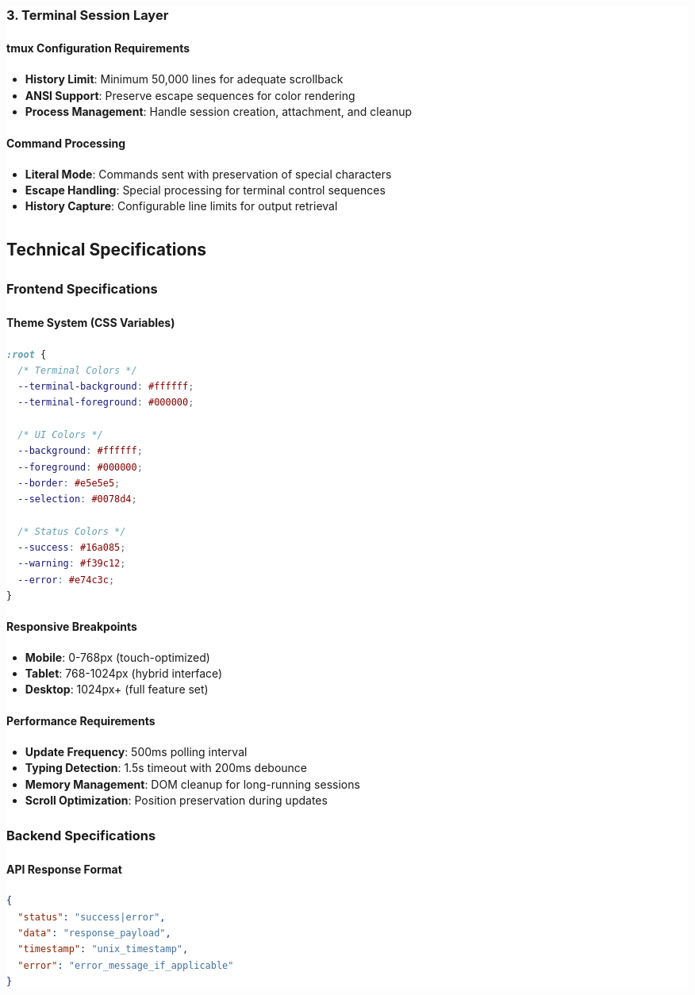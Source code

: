 ### 3. Terminal Session Layer

#### tmux Configuration Requirements
- **History Limit**: Minimum 50,000 lines for adequate scrollback
- **ANSI Support**: Preserve escape sequences for color rendering
- **Process Management**: Handle session creation, attachment, and cleanup

#### Command Processing
- **Literal Mode**: Commands sent with preservation of special characters
- **Escape Handling**: Special processing for terminal control sequences
- **History Capture**: Configurable line limits for output retrieval

## Technical Specifications

### Frontend Specifications

#### Theme System (CSS Variables)
```css
:root {
  /* Terminal Colors */
  --terminal-background: #ffffff;
  --terminal-foreground: #000000;
  
  /* UI Colors */
  --background: #ffffff;
  --foreground: #000000;
  --border: #e5e5e5;
  --selection: #0078d4;
  
  /* Status Colors */
  --success: #16a085;
  --warning: #f39c12;
  --error: #e74c3c;
}
```

#### Responsive Breakpoints
- **Mobile**: 0-768px (touch-optimized)
- **Tablet**: 768-1024px (hybrid interface)
- **Desktop**: 1024px+ (full feature set)

#### Performance Requirements
- **Update Frequency**: 500ms polling interval
- **Typing Detection**: 1.5s timeout with 200ms debounce
- **Memory Management**: DOM cleanup for long-running sessions
- **Scroll Optimization**: Position preservation during updates

### Backend Specifications

#### API Response Format
```json
{
  "status": "success|error",
  "data": "response_payload",
  "timestamp": "unix_timestamp",
  "error": "error_message_if_applicable"
}
```
